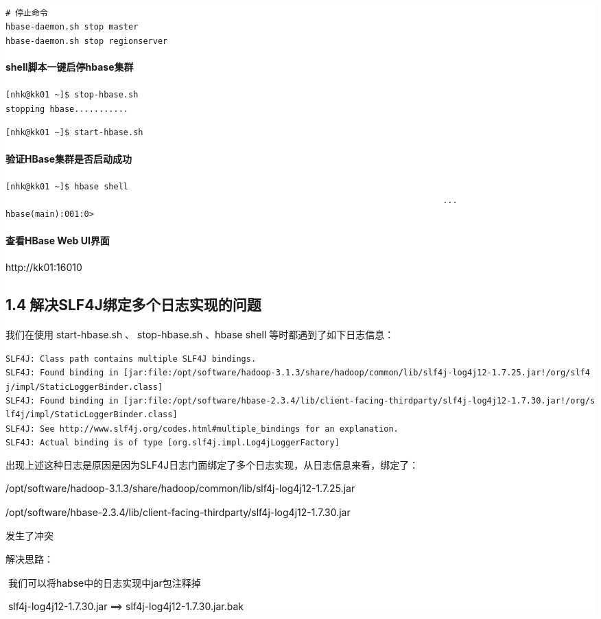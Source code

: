 ```shell
# 停止命令
hbase-daemon.sh stop master
hbase-daemon.sh stop regionserver
```

#### **shell脚本一键启停hbase集群**

```shell
[nhk@kk01 ~]$ stop-hbase.sh
stopping hbase...........
```

```shell
[nhk@kk01 ~]$ start-hbase.sh 
```

#### **验证HBase集群是否启动成功**

```shell
[nhk@kk01 ~]$ hbase shell
                                                                                         ...                                               
hbase(main):001:0> 
```

#### **查看HBase Web UI界面**

http://kk01:16010



## 1.4 解决SLF4J绑定多个日志实现的问题

我们在使用   start-hbase.sh  、 stop-hbase.sh 、hbase shell 等时都遇到了如下日志信息：

```shell
SLF4J: Class path contains multiple SLF4J bindings.
SLF4J: Found binding in [jar:file:/opt/software/hadoop-3.1.3/share/hadoop/common/lib/slf4j-log4j12-1.7.25.jar!/org/slf4j/impl/StaticLoggerBinder.class]
SLF4J: Found binding in [jar:file:/opt/software/hbase-2.3.4/lib/client-facing-thirdparty/slf4j-log4j12-1.7.30.jar!/org/slf4j/impl/StaticLoggerBinder.class]
SLF4J: See http://www.slf4j.org/codes.html#multiple_bindings for an explanation.
SLF4J: Actual binding is of type [org.slf4j.impl.Log4jLoggerFactory]
```

出现上述这种日志是原因是因为SLF4J日志门面绑定了多个日志实现，从日志信息来看，绑定了：

/opt/software/hadoop-3.1.3/share/hadoop/common/lib/slf4j-log4j12-1.7.25.jar

/opt/software/hbase-2.3.4/lib/client-facing-thirdparty/slf4j-log4j12-1.7.30.jar

发生了冲突

解决思路：

​	我们可以将habse中的日志实现中jar包注释掉

​		slf4j-log4j12-1.7.30.jar ==> slf4j-log4j12-1.7.30.jar.bak
